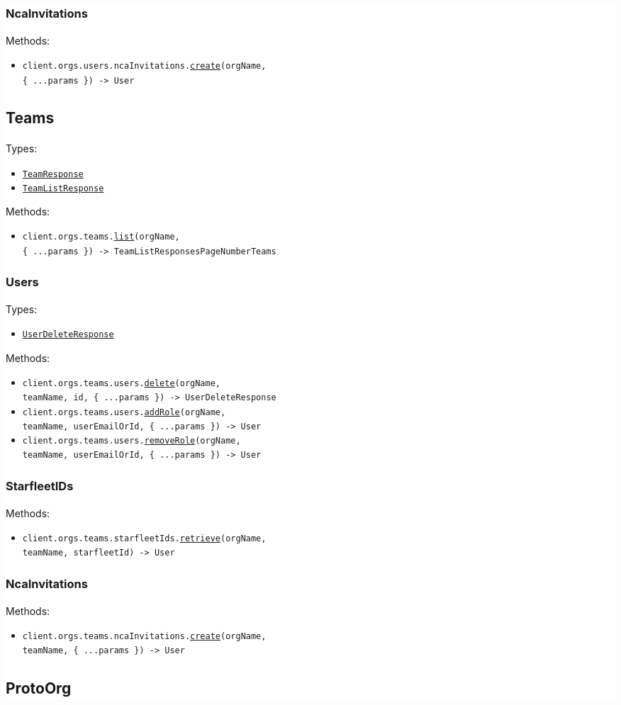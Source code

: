 ### NcaInvitations

Methods:

- <code title="post /v3/orgs/{org-name}/users/nca-invitations">client.orgs.users.ncaInvitations.<a href="./src/resources/orgs/users/nca-invitations.ts">create</a>(orgName, { ...params }) -> User</code>

## Teams

Types:

- <code><a href="./src/resources/orgs/teams/teams.ts">TeamResponse</a></code>
- <code><a href="./src/resources/orgs/teams/teams.ts">TeamListResponse</a></code>

Methods:

- <code title="get /v2/org/{org-name}/teams">client.orgs.teams.<a href="./src/resources/orgs/teams/teams.ts">list</a>(orgName, { ...params }) -> TeamListResponsesPageNumberTeams</code>

### Users

Types:

- <code><a href="./src/resources/orgs/teams/users.ts">UserDeleteResponse</a></code>

Methods:

- <code title="delete /v3/orgs/{org-name}/teams/{team-name}/users/{id}">client.orgs.teams.users.<a href="./src/resources/orgs/teams/users.ts">delete</a>(orgName, teamName, id, { ...params }) -> UserDeleteResponse</code>
- <code title="patch /v3/orgs/{org-name}/teams/{team-name}/users/{user-email-or-id}/add-role">client.orgs.teams.users.<a href="./src/resources/orgs/teams/users.ts">addRole</a>(orgName, teamName, userEmailOrId, { ...params }) -> User</code>
- <code title="delete /v3/orgs/{org-name}/teams/{team-name}/users/{user-email-or-id}/remove-role">client.orgs.teams.users.<a href="./src/resources/orgs/teams/users.ts">removeRole</a>(orgName, teamName, userEmailOrId, { ...params }) -> User</code>

### StarfleetIDs

Methods:

- <code title="get /v2/org/{org-name}/team/{team-name}/starfleetIds/{starfleet-id}">client.orgs.teams.starfleetIds.<a href="./src/resources/orgs/teams/starfleet-ids.ts">retrieve</a>(orgName, teamName, starfleetId) -> User</code>

### NcaInvitations

Methods:

- <code title="post /v3/orgs/{org-name}/teams/{team-name}/users/nca-invitations">client.orgs.teams.ncaInvitations.<a href="./src/resources/orgs/teams/nca-invitations.ts">create</a>(orgName, teamName, { ...params }) -> User</code>

## ProtoOrg
